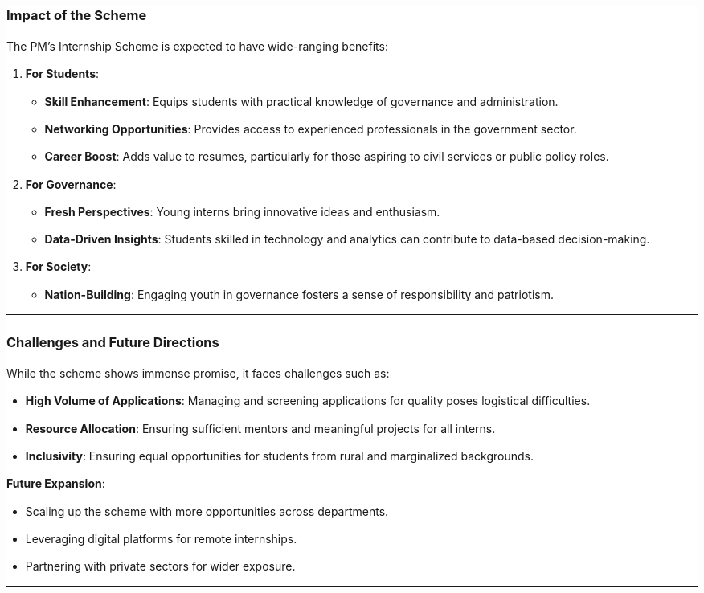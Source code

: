 
### **Impact of the Scheme**



The PM’s Internship Scheme is expected to have wide-ranging benefits:



1. **For Students**:

   - **Skill Enhancement**: Equips students with practical knowledge of governance and administration.

   - **Networking Opportunities**: Provides access to experienced professionals in the government sector.

   - **Career Boost**: Adds value to resumes, particularly for those aspiring to civil services or public policy roles.



2. **For Governance**:

   - **Fresh Perspectives**: Young interns bring innovative ideas and enthusiasm.

   - **Data-Driven Insights**: Students skilled in technology and analytics can contribute to data-based decision-making.



3. **For Society**:

   - **Nation-Building**: Engaging youth in governance fosters a sense of responsibility and patriotism.



---



### **Challenges and Future Directions**



While the scheme shows immense promise, it faces challenges such as:

- **High Volume of Applications**: Managing and screening applications for quality poses logistical difficulties.

- **Resource Allocation**: Ensuring sufficient mentors and meaningful projects for all interns.

- **Inclusivity**: Ensuring equal opportunities for students from rural and marginalized backgrounds.



**Future Expansion**:

- Scaling up the scheme with more opportunities across departments.

- Leveraging digital platforms for remote internships.

- Partnering with private sectors for wider exposure.



---